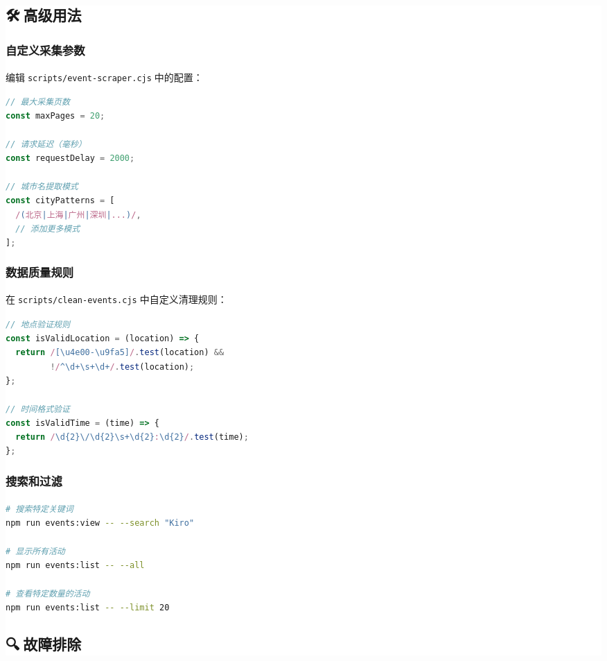 ## 🛠️ 高级用法

### 自定义采集参数

编辑 `scripts/event-scraper.cjs` 中的配置：

```javascript
// 最大采集页数
const maxPages = 20;

// 请求延迟（毫秒）
const requestDelay = 2000;

// 城市名提取模式
const cityPatterns = [
  /(北京|上海|广州|深圳|...)/,
  // 添加更多模式
];
```

### 数据质量规则

在 `scripts/clean-events.cjs` 中自定义清理规则：

```javascript
// 地点验证规则
const isValidLocation = (location) => {
  return /[\u4e00-\u9fa5]/.test(location) && 
         !/^\d+\s+\d+/.test(location);
};

// 时间格式验证
const isValidTime = (time) => {
  return /\d{2}\/\d{2}\s+\d{2}:\d{2}/.test(time);
};
```

### 搜索和过滤

```bash
# 搜索特定关键词
npm run events:view -- --search "Kiro"

# 显示所有活动
npm run events:list -- --all

# 查看特定数量的活动
npm run events:list -- --limit 20
```

## 🔍 故障排除

